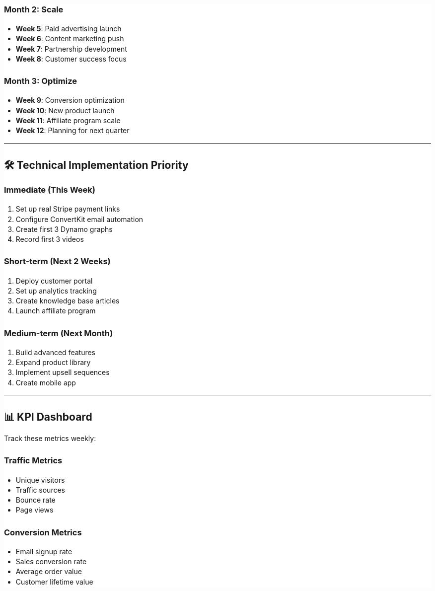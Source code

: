 ### Month 2: Scale
- **Week 5**: Paid advertising launch
- **Week 6**: Content marketing push
- **Week 7**: Partnership development
- **Week 8**: Customer success focus

### Month 3: Optimize
- **Week 9**: Conversion optimization
- **Week 10**: New product launch
- **Week 11**: Affiliate program scale
- **Week 12**: Planning for next quarter

---

## 🛠️ Technical Implementation Priority

### Immediate (This Week)
1. Set up real Stripe payment links
2. Configure ConvertKit email automation
3. Create first 3 Dynamo graphs
4. Record first 3 videos

### Short-term (Next 2 Weeks)
1. Deploy customer portal
2. Set up analytics tracking
3. Create knowledge base articles
4. Launch affiliate program

### Medium-term (Next Month)
1. Build advanced features
2. Expand product library
3. Implement upsell sequences
4. Create mobile app

---

## 📊 KPI Dashboard

Track these metrics weekly:

### Traffic Metrics
- Unique visitors
- Traffic sources
- Bounce rate
- Page views

### Conversion Metrics
- Email signup rate
- Sales conversion rate
- Average order value
- Customer lifetime value
